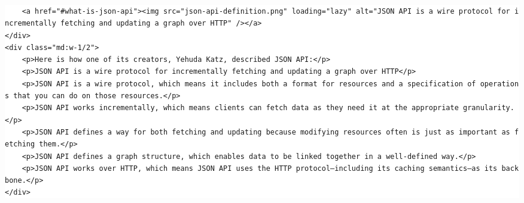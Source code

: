		<a href="#what-is-json-api"><img src="json-api-definition.png" loading="lazy" alt="JSON API is a wire protocol for incrementally fetching and updating a graph over HTTP" /></a>
	</div>
	<div class="md:w-1/2">
		<p>Here is how one of its creators, Yehuda Katz, described JSON API:</p>
		<p>JSON API is a wire protocol for incrementally fetching and updating a graph over HTTP</p>
		<p>JSON API is a wire protocol, which means it includes both a format for resources and a specification of operations that you can do on those resources.</p>
		<p>JSON API works incrementally, which means clients can fetch data as they need it at the appropriate granularity.</p>
		<p>JSON API defines a way for both fetching and updating because modifying resources often is just as important as fetching them.</p>
		<p>JSON API defines a graph structure, which enables data to be linked together in a well-defined way.</p>
		<p>JSON API works over HTTP, which means JSON API uses the HTTP protocol—including its caching semantics—as its backbone.</p>
	</div>
</div>

<div class="container mx-auto md:flex pb-4">
	<div class="pb-4 md:pb-0 md:w-1/2 md:pr-4">
